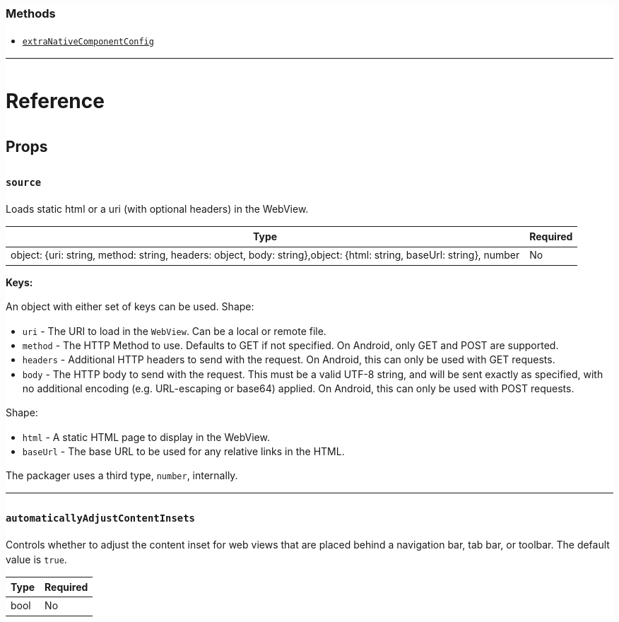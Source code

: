 


### Methods

- [`extraNativeComponentConfig`](docs/webview.html#extranativecomponentconfig)




---

# Reference

## Props

### `source`

Loads static html or a uri (with optional headers) in the WebView.

| Type | Required |
| - | - |
| object: {uri: string, method: string, headers: object, body: string},object: {html: string, baseUrl: string}, number | No |

**Keys:**

An object with either set of keys can be used. Shape:

- `uri` - The URI to load in the `WebView`. Can be a local or remote file.
- `method` - The HTTP Method to use. Defaults to GET if not specified. On Android, only GET and POST are supported.
- `headers` - Additional HTTP headers to send with the request. On Android, this can only be used with GET requests.
- `body` - The HTTP body to send with the request. This must be a valid UTF-8 string, and will be sent exactly as specified, with no additional encoding (e.g. URL-escaping or base64) applied. On Android, this can only be used with POST requests.

Shape:

- `html` - A static HTML page to display in the WebView.
- `baseUrl` - The base URL to be used for any relative links in the HTML.

The packager uses a third type, `number`, internally.



---

### `automaticallyAdjustContentInsets`

Controls whether to adjust the content inset for web views that are
placed behind a navigation bar, tab bar, or toolbar. The default value
is `true`.

| Type | Required |
| - | - |
| bool | No |
